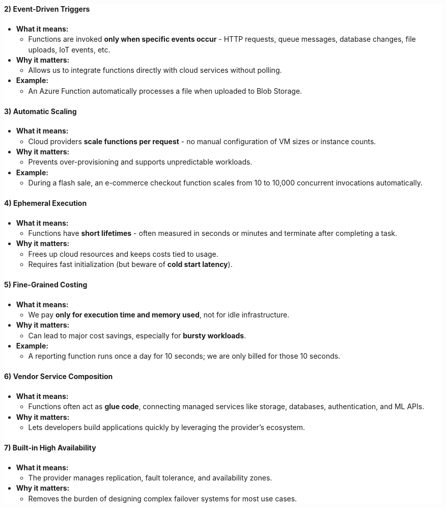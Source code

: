 #### **2) Event-Driven Triggers**

* **What it means:**
  * Functions are invoked **only when specific events occur** - HTTP requests, queue messages, database changes, file uploads, IoT events, etc.
* **Why it matters:**
  * Allows us to integrate functions directly with cloud services without polling.
* **Example:**
  * An Azure Function automatically processes a file when uploaded to Blob Storage.

#### **3) Automatic Scaling**

* **What it means:**
  * Cloud providers **scale functions per request** - no manual configuration of VM sizes or instance counts.
* **Why it matters:**
  * Prevents over-provisioning and supports unpredictable workloads.
* **Example:**
  * During a flash sale, an e-commerce checkout function scales from 10 to 10,000 concurrent invocations automatically.

#### **4) Ephemeral Execution**

* **What it means:**
  * Functions have **short lifetimes** - often measured in seconds or minutes and terminate after completing a task.
* **Why it matters:**
  * Frees up cloud resources and keeps costs tied to usage.
  * Requires fast initialization (but beware of **cold start latency**).

#### **5) Fine-Grained Costing**

* **What it means:**
  * We pay **only for execution time and memory used**, not for idle infrastructure.
* **Why it matters:**
  * Can lead to major cost savings, especially for **bursty workloads**.
* **Example:**
  * A reporting function runs once a day for 10 seconds; we are only billed for those 10 seconds.

#### **6) Vendor Service Composition**

* **What it means:**
  * Functions often act as **glue code**, connecting managed services like storage, databases, authentication, and ML APIs.
* **Why it matters:**
  * Lets developers build applications quickly by leveraging the provider’s ecosystem.

#### **7) Built-in High Availability**

* **What it means:**
  * The provider manages replication, fault tolerance, and availability zones.
* **Why it matters:**
  * Removes the burden of designing complex failover systems for most use cases.
